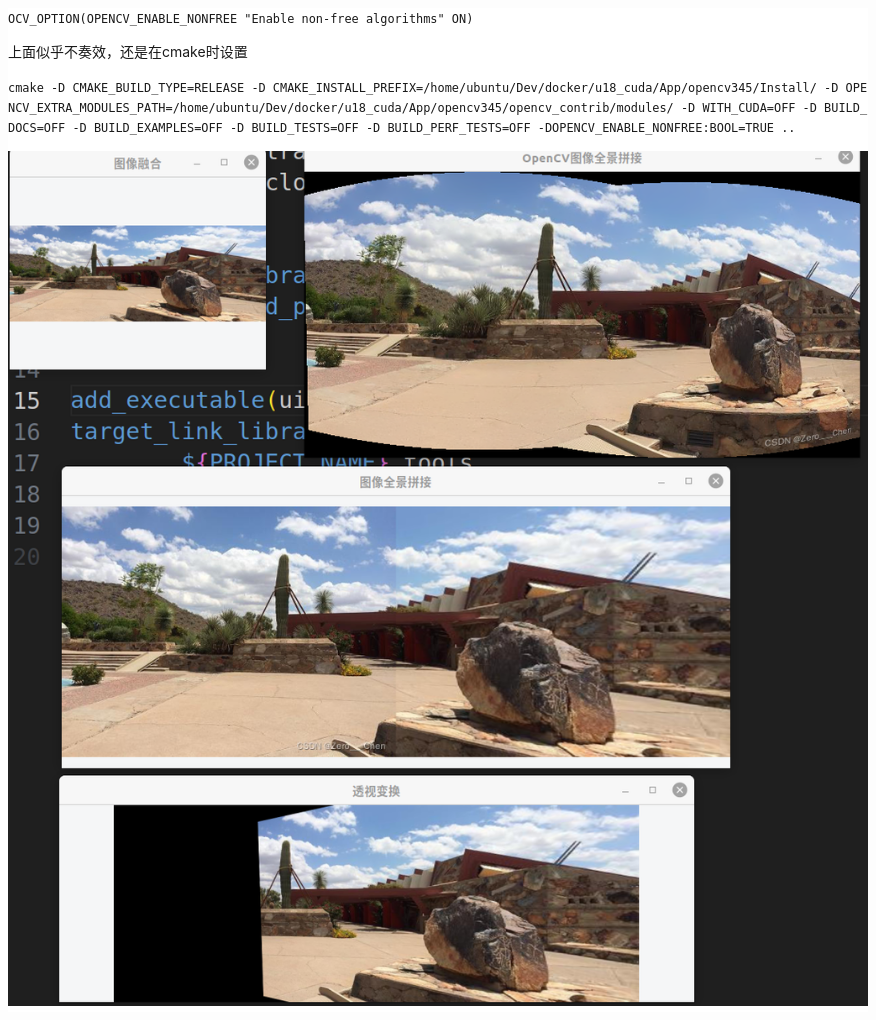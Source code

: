 ```
OCV_OPTION(OPENCV_ENABLE_NONFREE "Enable non-free algorithms" ON)
```

上面似乎不奏效，还是在cmake时设置

```
cmake -D CMAKE_BUILD_TYPE=RELEASE -D CMAKE_INSTALL_PREFIX=/home/ubuntu/Dev/docker/u18_cuda/App/opencv345/Install/ -D OPENCV_EXTRA_MODULES_PATH=/home/ubuntu/Dev/docker/u18_cuda/App/opencv345/opencv_contrib/modules/ -D WITH_CUDA=OFF -D BUILD_DOCS=OFF -D BUILD_EXAMPLES=OFF -D BUILD_TESTS=OFF -D BUILD_PERF_TESTS=OFF -DOPENCV_ENABLE_NONFREE:BOOL=TRUE ..
```

![1705152830632](images/README/1705152830632.png)
